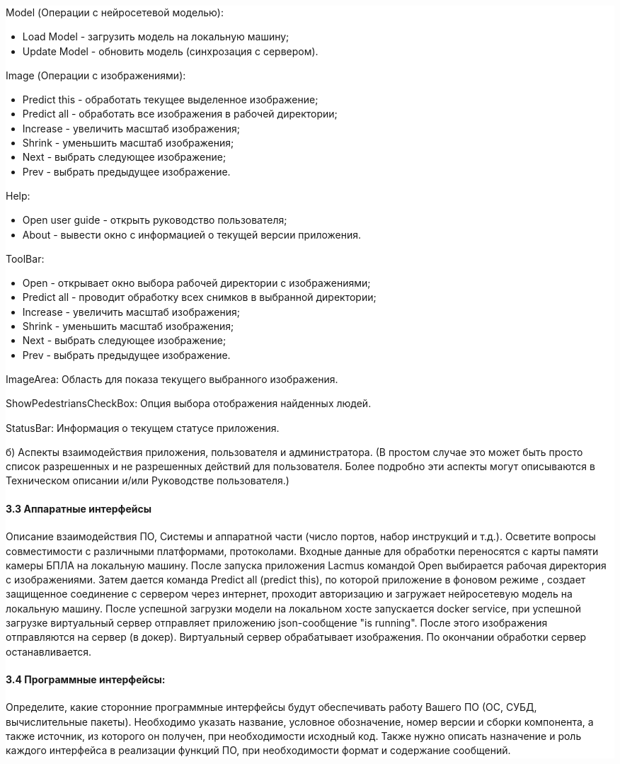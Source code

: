 Model (Операции с нейросетевой моделью):
- Load Model - загрузить модель на локальную машину;
- Update Model - обновить модель (синхрозация с сервером).

Image (Операции с изображениями):
- Predict this - обработать текущее выделенное изображение;
- Predict all - обработать все изображения в рабочей директории;
- Increase - увеличить масштаб изображения;
- Shrink - уменьшить масштаб изображения;
- Next - выбрать следующее изображение;
- Prev - выбрать предыдущее изображение.

Help:
- Open user guide - открыть руководство пользователя;
- About - вывести окно с информацией о текущей версии приложения.

ToolBar:
- Open - открывает окно выбора рабочей директории с изображениями;
- Predict all - проводит обработку всех снимков в выбранной директории;
- Increase - увеличить масштаб изображения;
- Shrink - уменьшить масштаб изображения;
- Next - выбрать следующее изображение;
- Prev - выбрать предыдущее изображение.

ImageArea: Область для показа текущего выбранного изображения.

ShowPedestriansCheckBox: Опция выбора отображения найденных людей.

StatusBar: Информация о текущем статусе приложения.


б) Аспекты взаимодействия приложения, пользователя и администратора.
(В простом случае это может быть просто список разрешенных и не разрешенных действий для пользователя. Более подробно эти аспекты могут описываются в Техническом описании и/или Руководстве пользователя.)

#### 3.3 Аппаратные интерфейсы
Описание взаимодействия ПО, Системы и аппаратной части (число портов, набор инструкций и т.д.). Осветите вопросы совместимости с различными платформами, протоколами.
Входные данные для обработки переносятся с карты памяти камеры БПЛА на локальную машину. После запуска приложения Lacmus командой Open выбирается рабочая директория с изображениями. Затем дается команда Predict all (predict this), по которой приложение в фоновом режиме , создает защищенное соединение с сервером через интернет, проходит авторизацию и загружает нейросетевую модель на локальную машину. После успешной загрузки модели на локальном хосте запускается docker service, при успешной загрузке виртуальный сервер отправляет приложению json-сообщение "is running". После этого изображения отправляются на сервер (в докер). Виртуальный сервер обрабатывает изображения. По окончании обработки сервер останавливается.


#### 3.4 Программные интерфейсы:
Определите, какие сторонние программные интерфейсы будут обеспечивать работу Вашего ПО (ОС, СУБД, вычислительные пакеты). Необходимо указать название, условное обозначение, номер версии и сборки компонента, а также источник, из которого он получен, при необходимости исходный код. Также нужно описать назначение и роль каждого интерфейса в реализации функций ПО, при необходимости формат и содержание сообщений.
